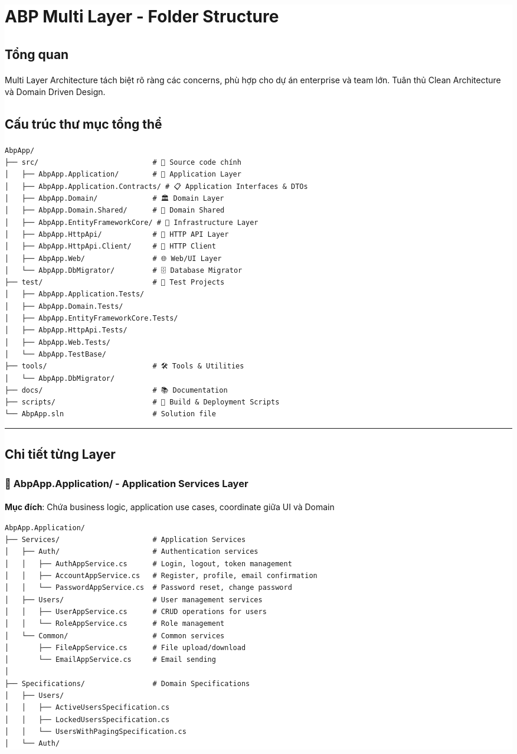 # ABP Multi Layer - Folder Structure

## Tổng quan
Multi Layer Architecture tách biệt rõ ràng các concerns, phù hợp cho dự án enterprise và team lớn. Tuân thủ Clean Architecture và Domain Driven Design.

## Cấu trúc thư mục tổng thể

```
AbpApp/
├── src/                           # 📂 Source code chính
│   ├── AbpApp.Application/        # 🔧 Application Layer
│   ├── AbpApp.Application.Contracts/ # 📋 Application Interfaces & DTOs
│   ├── AbpApp.Domain/             # 🏛️ Domain Layer
│   ├── AbpApp.Domain.Shared/      # 📌 Domain Shared
│   ├── AbpApp.EntityFrameworkCore/ # 💾 Infrastructure Layer
│   ├── AbpApp.HttpApi/            # 🎯 HTTP API Layer
│   ├── AbpApp.HttpApi.Client/     # 📡 HTTP Client
│   ├── AbpApp.Web/                # 🌐 Web/UI Layer
│   └── AbpApp.DbMigrator/         # 🗄️ Database Migrator
├── test/                          # 🧪 Test Projects
│   ├── AbpApp.Application.Tests/
│   ├── AbpApp.Domain.Tests/
│   ├── AbpApp.EntityFrameworkCore.Tests/
│   ├── AbpApp.HttpApi.Tests/
│   ├── AbpApp.Web.Tests/
│   └── AbpApp.TestBase/
├── tools/                         # 🛠️ Tools & Utilities
│   └── AbpApp.DbMigrator/
├── docs/                          # 📚 Documentation
├── scripts/                       # 📝 Build & Deployment Scripts
└── AbpApp.sln                     # Solution file
```

---

## Chi tiết từng Layer

### 🔧 **AbpApp.Application/** - Application Services Layer
**Mục đích**: Chứa business logic, application use cases, coordinate giữa UI và Domain

```
AbpApp.Application/
├── Services/                      # Application Services
│   ├── Auth/                      # Authentication services
│   │   ├── AuthAppService.cs      # Login, logout, token management
│   │   ├── AccountAppService.cs   # Register, profile, email confirmation
│   │   └── PasswordAppService.cs  # Password reset, change password
│   ├── Users/                     # User management services
│   │   ├── UserAppService.cs      # CRUD operations for users
│   │   └── RoleAppService.cs      # Role management
│   └── Common/                    # Common services
│       ├── FileAppService.cs      # File upload/download
│       └── EmailAppService.cs     # Email sending
│
├── Specifications/                # Domain Specifications
│   ├── Users/
│   │   ├── ActiveUsersSpecification.cs
│   │   ├── LockedUsersSpecification.cs
│   │   └── UsersWithPagingSpecification.cs
│   └── Auth/
```